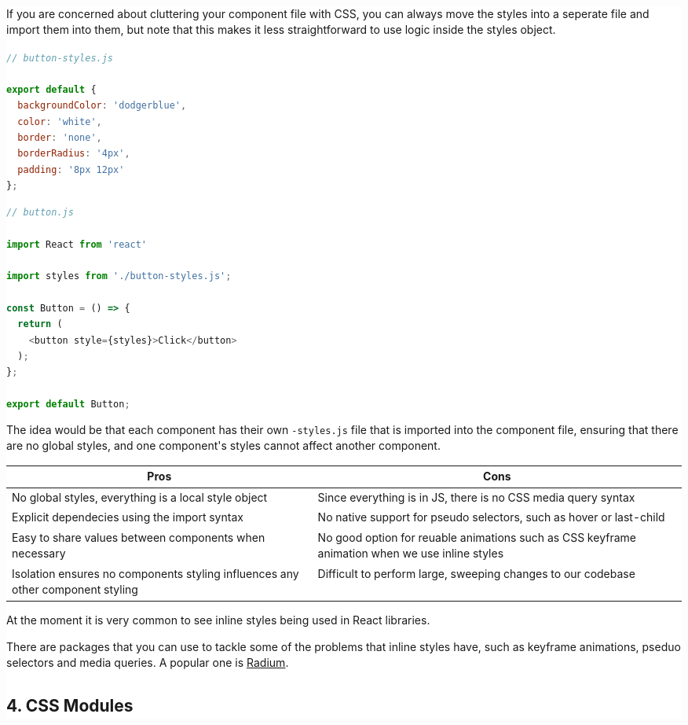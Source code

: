 If you are concerned about cluttering your component file with CSS, you can always move the styles into a seperate file and import them into them, but note that this makes it less straightforward to use logic inside the styles object.

```js
// button-styles.js

export default {
  backgroundColor: 'dodgerblue',
  color: 'white',
  border: 'none',
  borderRadius: '4px',
  padding: '8px 12px'
};
```

```js
// button.js

import React from 'react'

import styles from './button-styles.js';

const Button = () => {
  return (
    <button style={styles}>Click</button>
  );
};

export default Button;
```

The idea would be that each component has their own `-styles.js` file that is imported into the component file, ensuring that there are no global styles, and one component's styles cannot affect another component.

|Pros|Cons|
|---|---|
|No global styles, everything is a local style object|Since everything is in JS, there is no CSS media query syntax|
|Explicit dependecies using the import syntax|No native support for pseudo selectors, such as hover or last-child|
|Easy to share values between components when necessary|No good option for reuable animations such as CSS keyframe animation when we use inline styles|
|Isolation ensures no components styling influences any other component styling|Difficult to perform large, sweeping changes to our codebase|


At the moment it is very common to see inline styles being used in React libraries.

There are packages that you can use to tackle some of the problems that inline styles have, such as keyframe animations, pseduo selectors and media queries. A popular one is [Radium](https://github.com/FormidableLabs/radium).

## 4. CSS Modules
